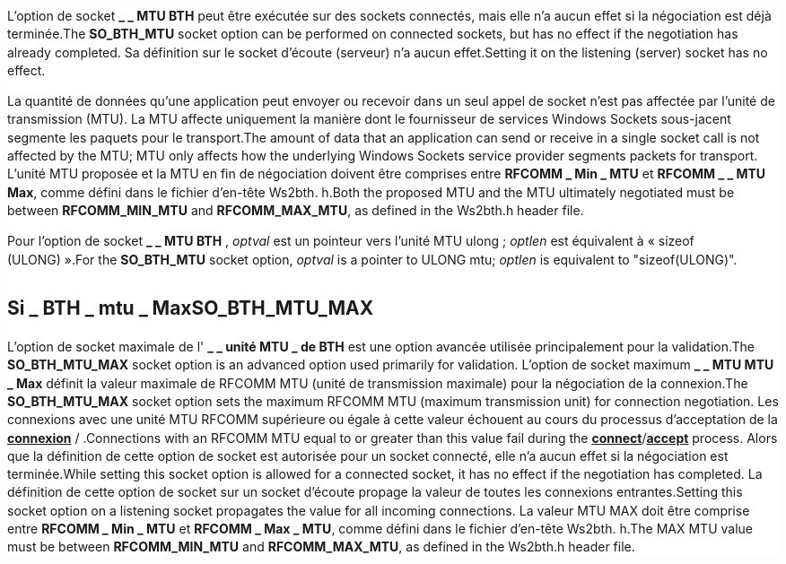 <span data-ttu-id="2903a-136">L’option de socket **\_ \_ MTU BTH** peut être exécutée sur des sockets connectés, mais elle n’a aucun effet si la négociation est déjà terminée.</span><span class="sxs-lookup"><span data-stu-id="2903a-136">The **SO\_BTH\_MTU** socket option can be performed on connected sockets, but has no effect if the negotiation has already completed.</span></span> <span data-ttu-id="2903a-137">Sa définition sur le socket d’écoute (serveur) n’a aucun effet.</span><span class="sxs-lookup"><span data-stu-id="2903a-137">Setting it on the listening (server) socket has no effect.</span></span>

<span data-ttu-id="2903a-138">La quantité de données qu’une application peut envoyer ou recevoir dans un seul appel de socket n’est pas affectée par l’unité de transmission (MTU). La MTU affecte uniquement la manière dont le fournisseur de services Windows Sockets sous-jacent segmente les paquets pour le transport.</span><span class="sxs-lookup"><span data-stu-id="2903a-138">The amount of data that an application can send or receive in a single socket call is not affected by the MTU; MTU only affects how the underlying Windows Sockets service provider segments packets for transport.</span></span> <span data-ttu-id="2903a-139">L’unité MTU proposée et la MTU en fin de négociation doivent être comprises entre **RFCOMM \_ Min \_ MTU** et **RFCOMM \_ \_ MTU Max**, comme défini dans le fichier d’en-tête Ws2bth. h.</span><span class="sxs-lookup"><span data-stu-id="2903a-139">Both the proposed MTU and the MTU ultimately negotiated must be between **RFCOMM\_MIN\_MTU** and **RFCOMM\_MAX\_MTU**, as defined in the Ws2bth.h header file.</span></span>

<span data-ttu-id="2903a-140">Pour l’option de socket **\_ \_ MTU BTH** , *optval* est un pointeur vers l’unité MTU ulong ; *optlen* est équivalent à « sizeof (ULONG) ».</span><span class="sxs-lookup"><span data-stu-id="2903a-140">For the **SO\_BTH\_MTU** socket option, *optval* is a pointer to ULONG mtu; *optlen* is equivalent to "sizeof(ULONG)".</span></span>

## <a name="so_bth_mtu_max"></a><span data-ttu-id="2903a-141">Si \_ BTH \_ mtu \_ Max</span><span class="sxs-lookup"><span data-stu-id="2903a-141">SO\_BTH\_MTU\_MAX</span></span>

<span data-ttu-id="2903a-142">L’option de socket maximale de l' **\_ \_ unité MTU \_ de BTH** est une option avancée utilisée principalement pour la validation.</span><span class="sxs-lookup"><span data-stu-id="2903a-142">The **SO\_BTH\_MTU\_MAX** socket option is an advanced option used primarily for validation.</span></span> <span data-ttu-id="2903a-143">L’option de socket maximum **\_ \_ MTU MTU \_ Max** définit la valeur maximale de RFCOMM MTU (unité de transmission maximale) pour la négociation de la connexion.</span><span class="sxs-lookup"><span data-stu-id="2903a-143">The **SO\_BTH\_MTU\_MAX** socket option sets the maximum RFCOMM MTU (maximum transmission unit) for connection negotiation.</span></span> <span data-ttu-id="2903a-144">Les connexions avec une unité MTU RFCOMM supérieure ou égale à cette valeur échouent au cours du processus d’acceptation de la [**connexion**](/windows/desktop/api/winsock2/nf-winsock2-connect) / [](/windows/desktop/api/winsock2/nf-winsock2-accept) .</span><span class="sxs-lookup"><span data-stu-id="2903a-144">Connections with an RFCOMM MTU equal to or greater than this value fail during the [**connect**](/windows/desktop/api/winsock2/nf-winsock2-connect)/[**accept**](/windows/desktop/api/winsock2/nf-winsock2-accept) process.</span></span> <span data-ttu-id="2903a-145">Alors que la définition de cette option de socket est autorisée pour un socket connecté, elle n’a aucun effet si la négociation est terminée.</span><span class="sxs-lookup"><span data-stu-id="2903a-145">While setting this socket option is allowed for a connected socket, it has no effect if the negotiation has completed.</span></span> <span data-ttu-id="2903a-146">La définition de cette option de socket sur un socket d’écoute propage la valeur de toutes les connexions entrantes.</span><span class="sxs-lookup"><span data-stu-id="2903a-146">Setting this socket option on a listening socket propagates the value for all incoming connections.</span></span> <span data-ttu-id="2903a-147">La valeur MTU MAX doit être comprise entre **RFCOMM \_ Min \_ MTU** et **RFCOMM \_ Max \_ MTU**, comme défini dans le fichier d’en-tête Ws2bth. h.</span><span class="sxs-lookup"><span data-stu-id="2903a-147">The MAX MTU value must be between **RFCOMM\_MIN\_MTU** and **RFCOMM\_MAX\_MTU**, as defined in the Ws2bth.h header file.</span></span>
